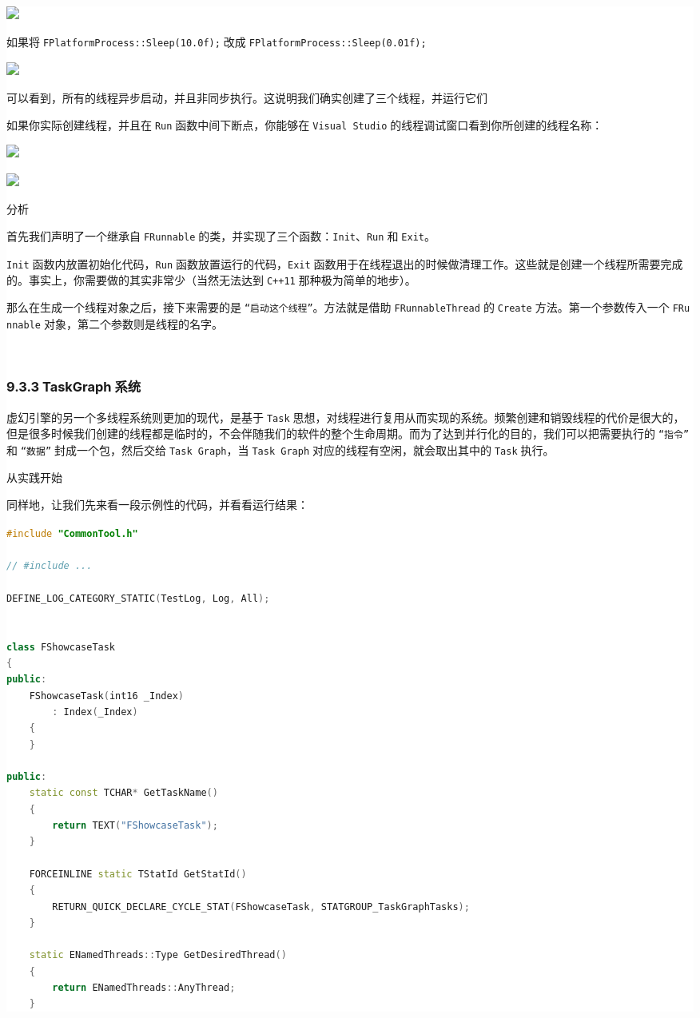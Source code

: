 ![](/res/img/post/05-ue-daxiangwuxing-02/9-3-4.png)

如果将 `FPlatformProcess::Sleep(10.0f);` 改成 `FPlatformProcess::Sleep(0.01f);`

![](/res/img/post/05-ue-daxiangwuxing-02/9-3-5.png)

可以看到，所有的线程异步启动，并且非同步执行。这说明我们确实创建了三个线程，并运行它们

如果你实际创建线程，并且在 `Run` 函数中间下断点，你能够在 `Visual Studio` 的线程调试窗口看到你所创建的线程名称：

![](/res/img/post/05-ue-daxiangwuxing-02/9-3-6.png)

![](/res/img/post/05-ue-daxiangwuxing-02/9-3-7.png)

分析

首先我们声明了一个继承自 `FRunnable` 的类，并实现了三个函数：`Init`、`Run` 和 `Exit`。

`Init` 函数内放置初始化代码，`Run` 函数放置运行的代码，`Exit` 函数用于在线程退出的时候做清理工作。这些就是创建一个线程所需要完成的。事实上，你需要做的其实非常少（当然无法达到 `C++11` 那种极为简单的地步）。

那么在生成一个线程对象之后，接下来需要的是 `“启动这个线程”`。方法就是借助 `FRunnableThread` 的 `Create` 方法。第一个参数传入一个 `FRunnable` 对象，第二个参数则是线程的名字。

<br>

### 9.3.3 TaskGraph 系统

虚幻引擎的另一个多线程系统则更加的现代，是基于 `Task` 思想，对线程进行复用从而实现的系统。频繁创建和销毁线程的代价是很大的，但是很多时候我们创建的线程都是临时的，不会伴随我们的软件的整个生命周期。而为了达到并行化的目的，我们可以把需要执行的 `“指令”` 和 `“数据”` 封成一个包，然后交给 `Task Graph`，当 `Task Graph` 对应的线程有空闲，就会取出其中的 `Task` 执行。

从实践开始

同样地，让我们先来看一段示例性的代码，并看看运行结果：

```cpp
#include "CommonTool.h"

// #include ...

DEFINE_LOG_CATEGORY_STATIC(TestLog, Log, All);


class FShowcaseTask
{
public:
	FShowcaseTask(int16 _Index)
		: Index(_Index)
	{
	}

public:
	static const TCHAR* GetTaskName()
	{
		return TEXT("FShowcaseTask");
	}

	FORCEINLINE static TStatId GetStatId()
	{
		RETURN_QUICK_DECLARE_CYCLE_STAT(FShowcaseTask, STATGROUP_TaskGraphTasks);
	}

	static ENamedThreads::Type GetDesiredThread()
	{
		return ENamedThreads::AnyThread;
	}

```